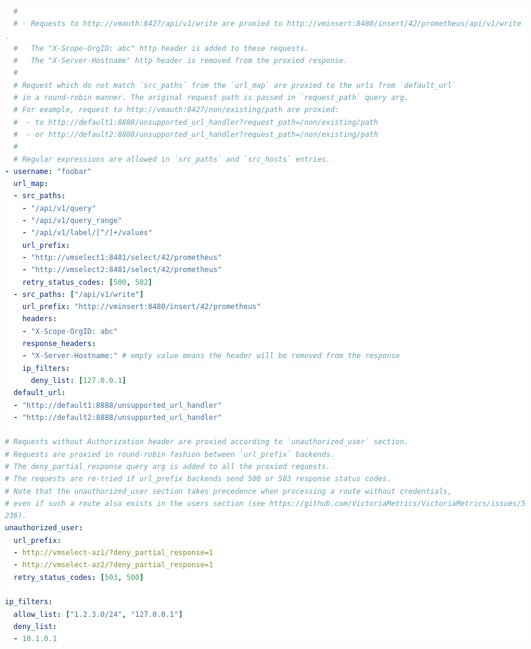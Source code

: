 ```yaml
  #
  # - Requests to http://vmauth:8427/api/v1/write are proxied to http://vminsert:8480/insert/42/prometheus/api/v1/write .
  #   The "X-Scope-OrgID: abc" http header is added to these requests.
  #   The "X-Server-Hostname" http header is removed from the proxied response.
  #
  # Request which do not match `src_paths` from the `url_map` are proxied to the urls from `default_url`
  # in a round-robin manner. The original request path is passed in `request_path` query arg.
  # For example, request to http://vmauth:8427/non/existing/path are proxied:
  #  - to http://default1:8888/unsupported_url_handler?request_path=/non/existing/path
  #  - or http://default2:8888/unsupported_url_handler?request_path=/non/existing/path
  #
  # Regular expressions are allowed in `src_paths` and `src_hosts` entries.
- username: "foobar"
  url_map:
  - src_paths:
    - "/api/v1/query"
    - "/api/v1/query_range"
    - "/api/v1/label/[^/]+/values"
    url_prefix:
    - "http://vmselect1:8481/select/42/prometheus"
    - "http://vmselect2:8481/select/42/prometheus"
    retry_status_codes: [500, 502]
  - src_paths: ["/api/v1/write"]
    url_prefix: "http://vminsert:8480/insert/42/prometheus"
    headers:
    - "X-Scope-OrgID: abc"
    response_headers:
    - "X-Server-Hostname:" # empty value means the header will be removed from the response
    ip_filters:
      deny_list: [127.0.0.1]
  default_url:
  - "http://default1:8888/unsupported_url_handler"
  - "http://default2:8888/unsupported_url_handler"

# Requests without Authorization header are proxied according to `unauthorized_user` section.
# Requests are proxied in round-robin fashion between `url_prefix` backends.
# The deny_partial_response query arg is added to all the proxied requests.
# The requests are re-tried if url_prefix backends send 500 or 503 response status codes.
# Note that the unauthorized_user section takes precedence when processing a route without credentials,
# even if such a route also exists in the users section (see https://github.com/VictoriaMetrics/VictoriaMetrics/issues/5236).
unauthorized_user:
  url_prefix:
  - http://vmselect-az1/?deny_partial_response=1
  - http://vmselect-az2/?deny_partial_response=1
  retry_status_codes: [503, 500]

ip_filters:
  allow_list: ["1.2.3.0/24", "127.0.0.1"]
  deny_list:
  - 10.1.0.1
```
